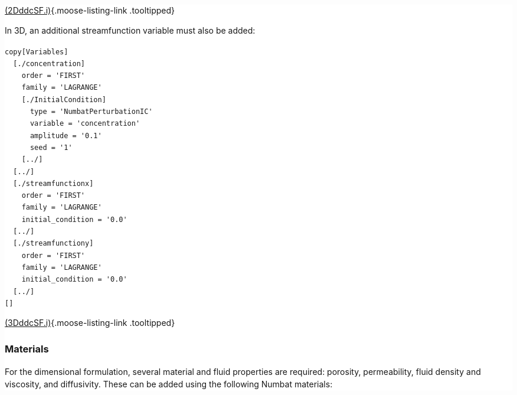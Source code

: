 <div>

[(2DddcSF.i)](https://github.com/cpgr/numbat/blob/master/examples/2D/isotropic/2DddcSF.i){.moose-listing-link
.tooltipped}

</div>

</div>

In 3D, an additional streamfunction variable must also be added:

<div class="moose-float-div moose-listing-div" style="label:False;">

``` {style="overflow-y:scroll;max-height:350px"}
copy[Variables]
  [./concentration]
    order = 'FIRST'
    family = 'LAGRANGE'
    [./InitialCondition]
      type = 'NumbatPerturbationIC'
      variable = 'concentration'
      amplitude = '0.1'
      seed = '1'
    [../]
  [../]
  [./streamfunctionx]
    order = 'FIRST'
    family = 'LAGRANGE'
    initial_condition = '0.0'
  [../]
  [./streamfunctiony]
    order = 'FIRST'
    family = 'LAGRANGE'
    initial_condition = '0.0'
  [../]
[]
```

<div>

[(3DddcSF.i)](https://github.com/cpgr/numbat/blob/master/examples/3D/isotropic/3DddcSF.i){.moose-listing-link
.tooltipped}

</div>

</div>

### Materials

For the dimensional formulation, several material and fluid properties
are required: porosity, permeability, fluid density and viscosity, and
diffusivity. These can be added using the following Numbat materials:

<div class="moose-float-div moose-listing-div" style="label:False;">
